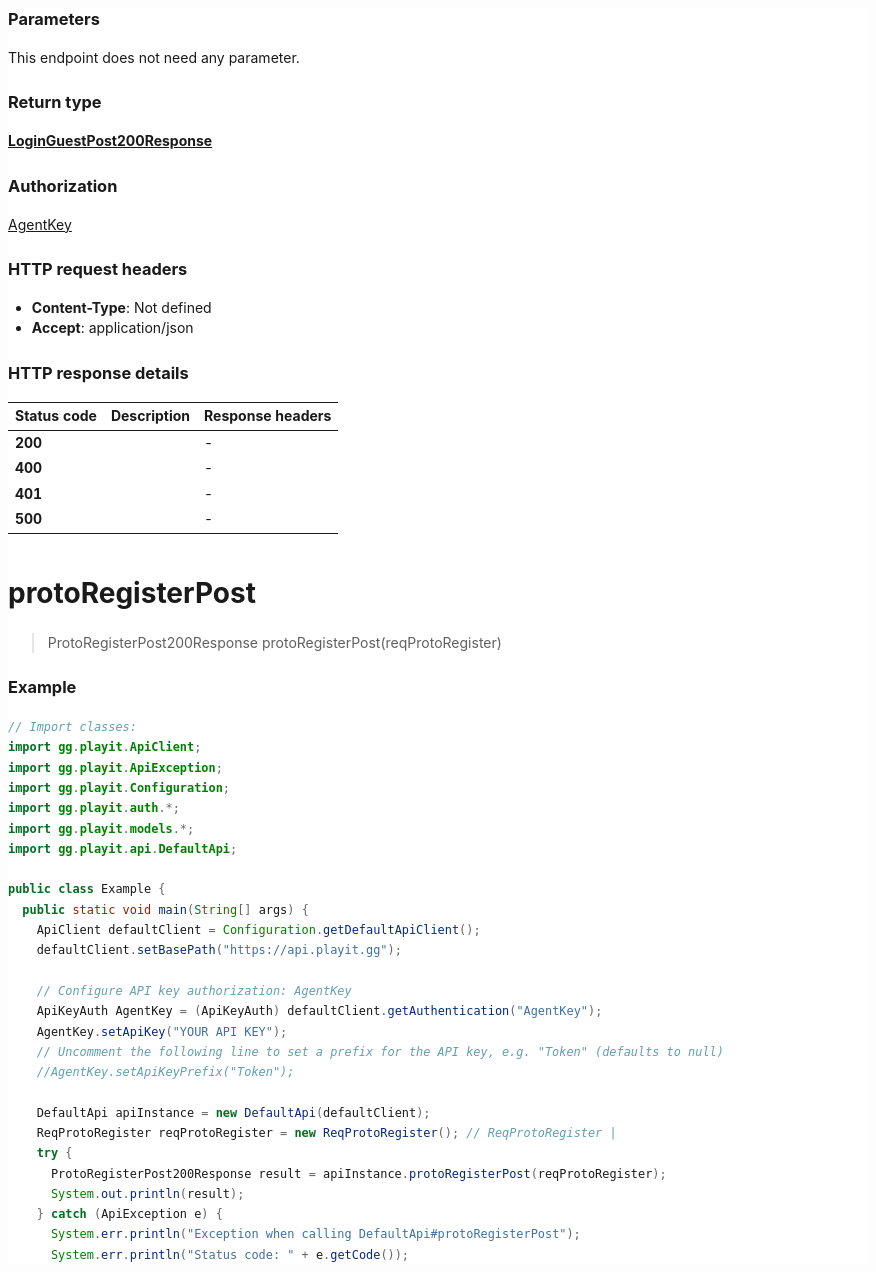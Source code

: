 ### Parameters
This endpoint does not need any parameter.

### Return type

[**LoginGuestPost200Response**](LoginGuestPost200Response.md)

### Authorization

[AgentKey](../README.md#AgentKey)

### HTTP request headers

 - **Content-Type**: Not defined
 - **Accept**: application/json

### HTTP response details
| Status code | Description | Response headers |
|-------------|-------------|------------------|
| **200** |  |  -  |
| **400** |  |  -  |
| **401** |  |  -  |
| **500** |  |  -  |

<a id="protoRegisterPost"></a>
# **protoRegisterPost**
> ProtoRegisterPost200Response protoRegisterPost(reqProtoRegister)



### Example
```java
// Import classes:
import gg.playit.ApiClient;
import gg.playit.ApiException;
import gg.playit.Configuration;
import gg.playit.auth.*;
import gg.playit.models.*;
import gg.playit.api.DefaultApi;

public class Example {
  public static void main(String[] args) {
    ApiClient defaultClient = Configuration.getDefaultApiClient();
    defaultClient.setBasePath("https://api.playit.gg");
    
    // Configure API key authorization: AgentKey
    ApiKeyAuth AgentKey = (ApiKeyAuth) defaultClient.getAuthentication("AgentKey");
    AgentKey.setApiKey("YOUR API KEY");
    // Uncomment the following line to set a prefix for the API key, e.g. "Token" (defaults to null)
    //AgentKey.setApiKeyPrefix("Token");

    DefaultApi apiInstance = new DefaultApi(defaultClient);
    ReqProtoRegister reqProtoRegister = new ReqProtoRegister(); // ReqProtoRegister | 
    try {
      ProtoRegisterPost200Response result = apiInstance.protoRegisterPost(reqProtoRegister);
      System.out.println(result);
    } catch (ApiException e) {
      System.err.println("Exception when calling DefaultApi#protoRegisterPost");
      System.err.println("Status code: " + e.getCode());
```